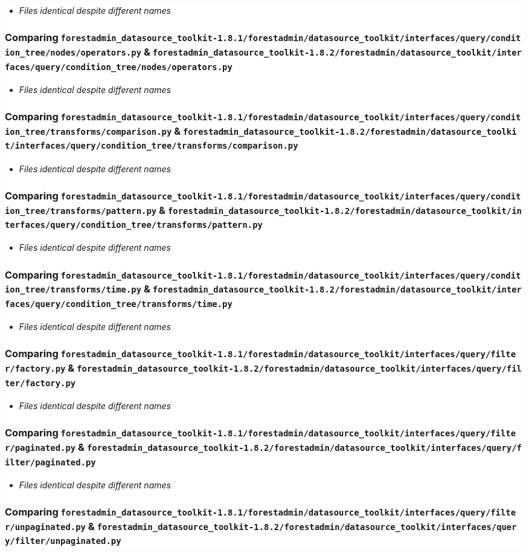  * *Files identical despite different names*

### Comparing `forestadmin_datasource_toolkit-1.8.1/forestadmin/datasource_toolkit/interfaces/query/condition_tree/nodes/operators.py` & `forestadmin_datasource_toolkit-1.8.2/forestadmin/datasource_toolkit/interfaces/query/condition_tree/nodes/operators.py`

 * *Files identical despite different names*

### Comparing `forestadmin_datasource_toolkit-1.8.1/forestadmin/datasource_toolkit/interfaces/query/condition_tree/transforms/comparison.py` & `forestadmin_datasource_toolkit-1.8.2/forestadmin/datasource_toolkit/interfaces/query/condition_tree/transforms/comparison.py`

 * *Files identical despite different names*

### Comparing `forestadmin_datasource_toolkit-1.8.1/forestadmin/datasource_toolkit/interfaces/query/condition_tree/transforms/pattern.py` & `forestadmin_datasource_toolkit-1.8.2/forestadmin/datasource_toolkit/interfaces/query/condition_tree/transforms/pattern.py`

 * *Files identical despite different names*

### Comparing `forestadmin_datasource_toolkit-1.8.1/forestadmin/datasource_toolkit/interfaces/query/condition_tree/transforms/time.py` & `forestadmin_datasource_toolkit-1.8.2/forestadmin/datasource_toolkit/interfaces/query/condition_tree/transforms/time.py`

 * *Files identical despite different names*

### Comparing `forestadmin_datasource_toolkit-1.8.1/forestadmin/datasource_toolkit/interfaces/query/filter/factory.py` & `forestadmin_datasource_toolkit-1.8.2/forestadmin/datasource_toolkit/interfaces/query/filter/factory.py`

 * *Files identical despite different names*

### Comparing `forestadmin_datasource_toolkit-1.8.1/forestadmin/datasource_toolkit/interfaces/query/filter/paginated.py` & `forestadmin_datasource_toolkit-1.8.2/forestadmin/datasource_toolkit/interfaces/query/filter/paginated.py`

 * *Files identical despite different names*

### Comparing `forestadmin_datasource_toolkit-1.8.1/forestadmin/datasource_toolkit/interfaces/query/filter/unpaginated.py` & `forestadmin_datasource_toolkit-1.8.2/forestadmin/datasource_toolkit/interfaces/query/filter/unpaginated.py`
